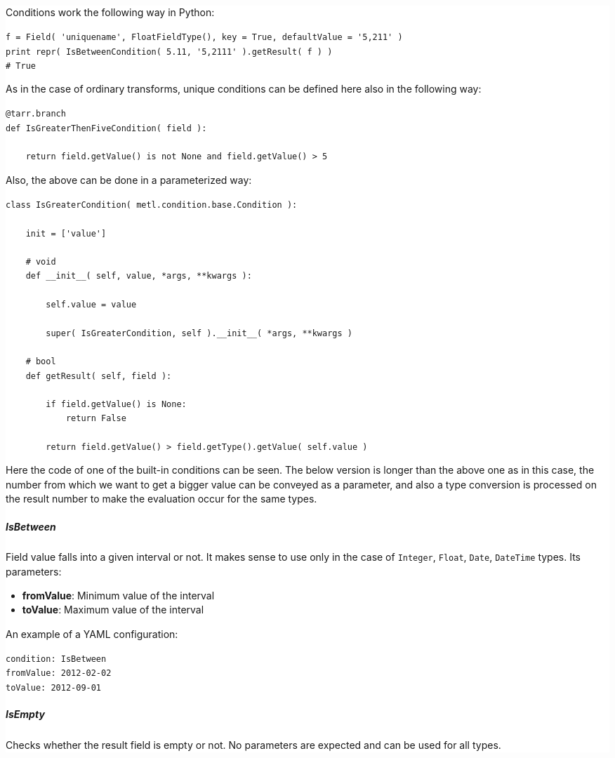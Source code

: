 Conditions work the following way in Python:

	f = Field( 'uniquename', FloatFieldType(), key = True, defaultValue = '5,211' )
	print repr( IsBetweenCondition( 5.11, '5,2111' ).getResult( f ) )
	# True

As in the case of ordinary transforms, unique conditions can be defined here also in the following way:

	@tarr.branch
	def IsGreaterThenFiveCondition( field ):
	
	    return field.getValue() is not None and field.getValue() > 5

Also, the above can be done in a parameterized way:

	class IsGreaterCondition( metl.condition.base.Condition ):
	
	    init = ['value']
	    
	    # void
	    def __init__( self, value, *args, **kwargs ):
	
	    	self.value = value
	    	
	        super( IsGreaterCondition, self ).__init__( *args, **kwargs )
	
	    # bool
	    def getResult( self, field ):
	        
	        if field.getValue() is None:
	            return False
	
	        return field.getValue() > field.getType().getValue( self.value )

Here the code of one of the built-in conditions can be seen. The below version is longer than the above one as in this case, the number from which we want to get a bigger value can be conveyed as a parameter, and also a type conversion is processed on the result number to make the evaluation occur for the same types.

##### IsBetween
Field value falls into a given interval or not. It makes sense to use only in the case of `Integer`, `Float`, `Date`, `DateTime` types. Its parameters:

- **fromValue**: Minimum value of the interval
- **toValue**: Maximum value of the interval

An example of a YAML configuration:

	condition: IsBetween
    fromValue: 2012-02-02
    toValue: 2012-09-01

##### IsEmpty
Checks whether the result field is empty or not. No parameters are expected and can be used for all types. 
